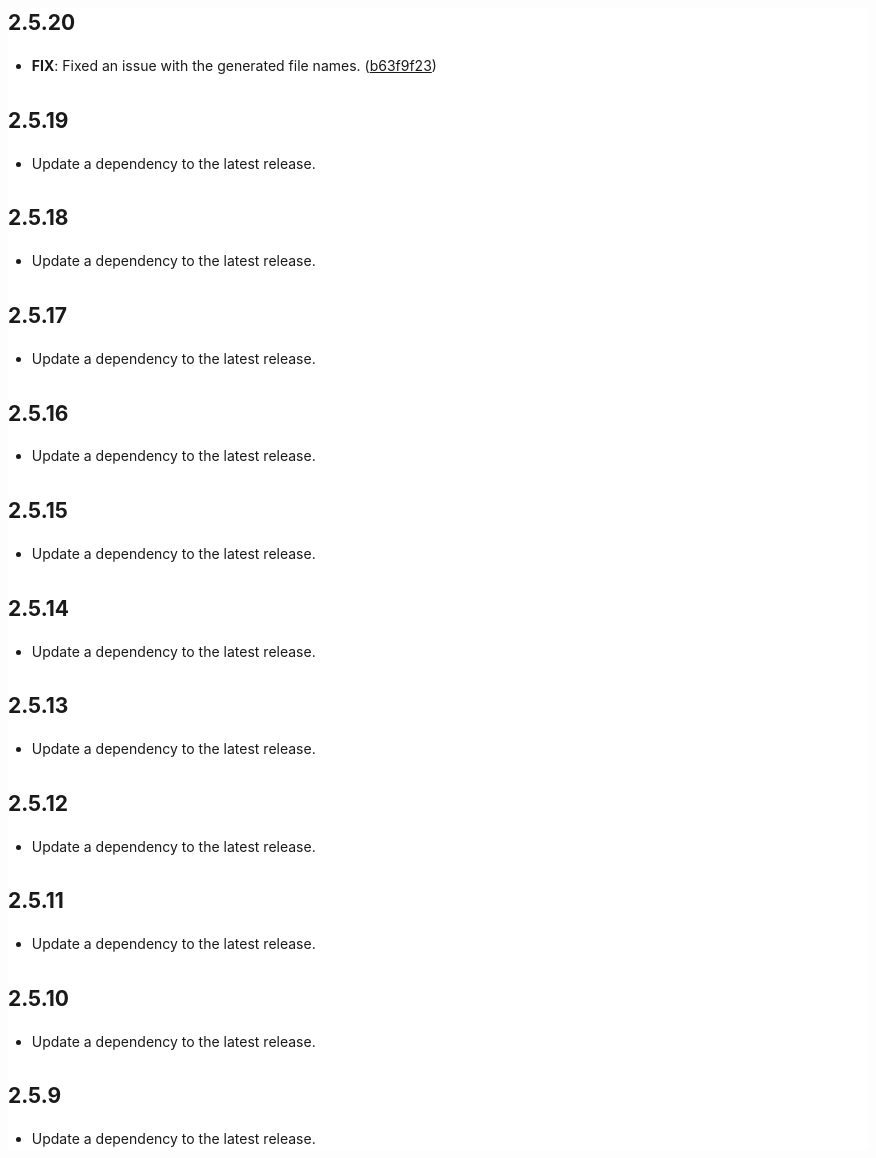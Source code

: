 ## 2.5.20

 - **FIX**: Fixed an issue with the generated file names. ([b63f9f23](https://github.com/mathrunet/flutter_masamune/commit/b63f9f23b0481d3cf1ea88be6f7b890e2a98609e))

## 2.5.19

 - Update a dependency to the latest release.

## 2.5.18

 - Update a dependency to the latest release.

## 2.5.17

 - Update a dependency to the latest release.

## 2.5.16

 - Update a dependency to the latest release.

## 2.5.15

 - Update a dependency to the latest release.

## 2.5.14

 - Update a dependency to the latest release.

## 2.5.13

 - Update a dependency to the latest release.

## 2.5.12

 - Update a dependency to the latest release.

## 2.5.11

 - Update a dependency to the latest release.

## 2.5.10

 - Update a dependency to the latest release.

## 2.5.9

 - Update a dependency to the latest release.
